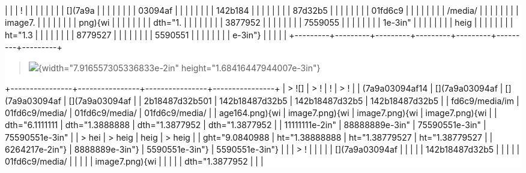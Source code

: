 |         |         | !       |         |         |         |         |
|         |         | [](7a9a |         |         |         |         |
|         |         | 03094af |         |         |         |         |
|         |         | 142b184 |         |         |         |         |
|         |         | 87d32b5 |         |         |         |         |
|         |         | 01fd6c9 |         |         |         |         |
|         |         | /media/ |         |         |         |         |
|         |         | image7. |         |         |         |         |
|         |         | png){wi |         |         |         |         |
|         |         | dth="1. |         |         |         |         |
|         |         | 3877952 |         |         |         |         |
|         |         | 7559055 |         |         |         |         |
|         |         | 1e-3in" |         |         |         |         |
|         |         | heig    |         |         |         |         |
|         |         | ht="1.3 |         |         |         |         |
|         |         | 8779527 |         |         |         |         |
|         |         | 5590551 |         |         |         |         |
|         |         | e-3in"} |         |         |         |         |
+---------+---------+---------+---------+---------+---------+---------+

> ![](7a9a03094af142b18487d32b501fd6c9/media/image163.png){width="7.916557305336833e-2in"
> height="1.68416447944007e-3in"}

+----------------+----------------+----------------+----------------+
| > ![]          | > !            | !              | > !            |
| (7a9a03094af14 | [](7a9a03094af | [](7a9a03094af | [](7a9a03094af |
| 2b18487d32b501 | 142b18487d32b5 | 142b18487d32b5 | 142b18487d32b5 |
| fd6c9/media/im | 01fd6c9/media/ | 01fd6c9/media/ | 01fd6c9/media/ |
| age164.png){wi | image7.png){wi | image7.png){wi | image7.png){wi |
| dth="6.1111111 | dth="1.3888888 | dth="1.3877952 | dth="1.3877952 |
| 11111111e-2in" | 88888889e-3in" | 75590551e-3in" | 75590551e-3in" |
| > hei          | > heig         | heig           | > heig         |
| ght="9.0840988 | ht="1.38888888 | ht="1.38779527 | ht="1.38779527 |
| 6264217e-2in"} | 8888889e-3in"} | 5590551e-3in"} | 5590551e-3in"} |
|                | > !            |                |                |
|                | [](7a9a03094af |                |                |
|                | 142b18487d32b5 |                |                |
|                | 01fd6c9/media/ |                |                |
|                | image7.png){wi |                |                |
|                | dth="1.3877952 |                |                |